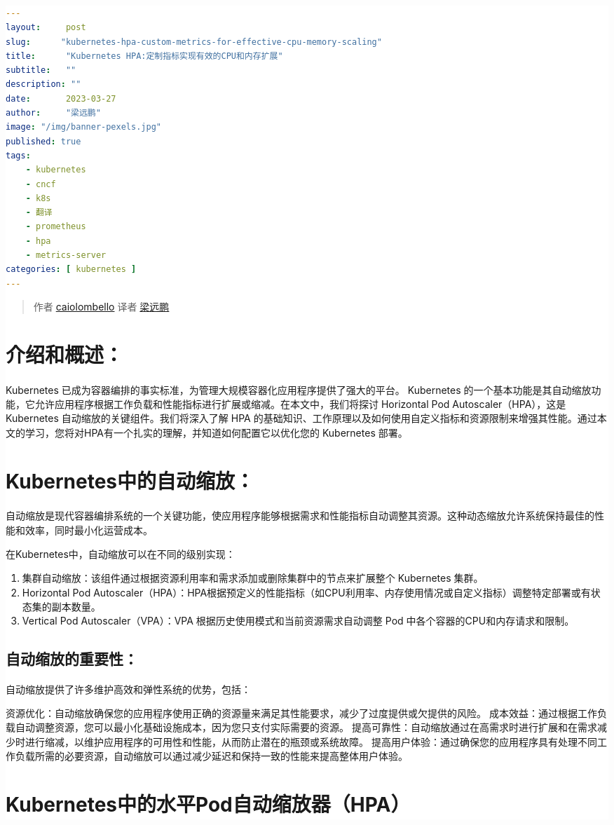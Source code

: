 ```yaml
---
layout:     post 
slug:      "kubernetes-hpa-custom-metrics-for-effective-cpu-memory-scaling"
title:      "Kubernetes HPA:定制指标实现有效的CPU和内存扩展"
subtitle:   ""
description: ""
date:       2023-03-27
author:     "梁远鹏"
image: "/img/banner-pexels.jpg"
published: true
tags:
    - kubernetes 
    - cncf
    - k8s
    - 翻译
    - prometheus
    - hpa
    - metrics-server
categories: [ kubernetes ]
---
```


> 作者 [caiolombello](https://medium.com/@caiolombello)  译者 [梁远鹏](https://github.com/liangyuanpeng)

# 介绍和概述：

Kubernetes 已成为容器编排的事实标准，为管理大规模容器化应用程序提供了强大的平台。 Kubernetes 的一个基本功能是其自动缩放功能，它允许应用程序根据工作负载和性能指标进行扩展或缩减。在本文中，我们将探讨 Horizontal Pod Autoscaler（HPA），这是 Kubernetes 自动缩放的关键组件。我们将深入了解 HPA 的基础知识、工作原理以及如何使用自定义指标和资源限制来增强其性能。通过本文的学习，您将对HPA有一个扎实的理解，并知道如何配置它以优化您的 Kubernetes 部署。

# Kubernetes中的自动缩放：

自动缩放是现代容器编排系统的一个关键功能，使应用程序能够根据需求和性能指标自动调整其资源。这种动态缩放允许系统保持最佳的性能和效率，同时最小化运营成本。

在Kubernetes中，自动缩放可以在不同的级别实现：

1. 集群自动缩放：该组件通过根据资源利用率和需求添加或删除集群中的节点来扩展整个 Kubernetes 集群。
2. Horizontal Pod Autoscaler（HPA）：HPA根据预定义的性能指标（如CPU利用率、内存使用情况或自定义指标）调整特定部署或有状态集的副本数量。
3. Vertical Pod Autoscaler（VPA）：VPA 根据历史使用模式和当前资源需求自动调整 Pod 中各个容器的CPU和内存请求和限制。  

## 自动缩放的重要性：

自动缩放提供了许多维护高效和弹性系统的优势，包括：

资源优化：自动缩放确保您的应用程序使用正确的资源量来满足其性能要求，减少了过度提供或欠提供的风险。
成本效益：通过根据工作负载自动调整资源，您可以最小化基础设施成本，因为您只支付实际需要的资源。
提高可靠性：自动缩放通过在高需求时进行扩展和在需求减少时进行缩减，以维护应用程序的可用性和性能，从而防止潜在的瓶颈或系统故障。
提高用户体验：通过确保您的应用程序具有处理不同工作负载所需的必要资源，自动缩放可以通过减少延迟和保持一致的性能来提高整体用户体验。

# Kubernetes中的水平Pod自动缩放器（HPA） 
